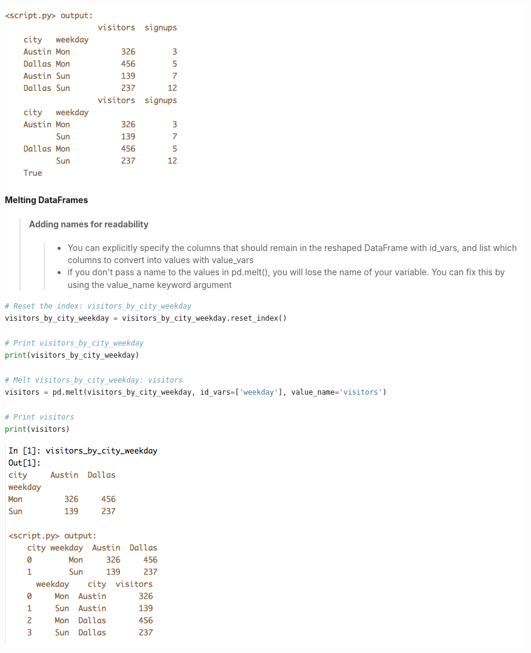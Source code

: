 ![4](https://github.com/htaiwan/note_data_scientist_with_python/blob/master/Asset/4.png)


#### Melting DataFrames
> #### Adding names for readability
> > * You can explicitly specify the columns that should remain in the reshaped DataFrame with id_vars, and list which columns to convert into values with value_vars
> > * if you don't pass a name to the values in pd.melt(), you will lose the name of your variable. You can fix this by using the value_name keyword argument

```python
# Reset the index: visitors_by_city_weekday
visitors_by_city_weekday = visitors_by_city_weekday.reset_index() 

# Print visitors_by_city_weekday
print(visitors_by_city_weekday)

# Melt visitors_by_city_weekday: visitors
visitors = pd.melt(visitors_by_city_weekday, id_vars=['weekday'], value_name='visitors')

# Print visitors
print(visitors)

```
![5](https://github.com/htaiwan/note_data_scientist_with_python/blob/master/Asset/5.png)
